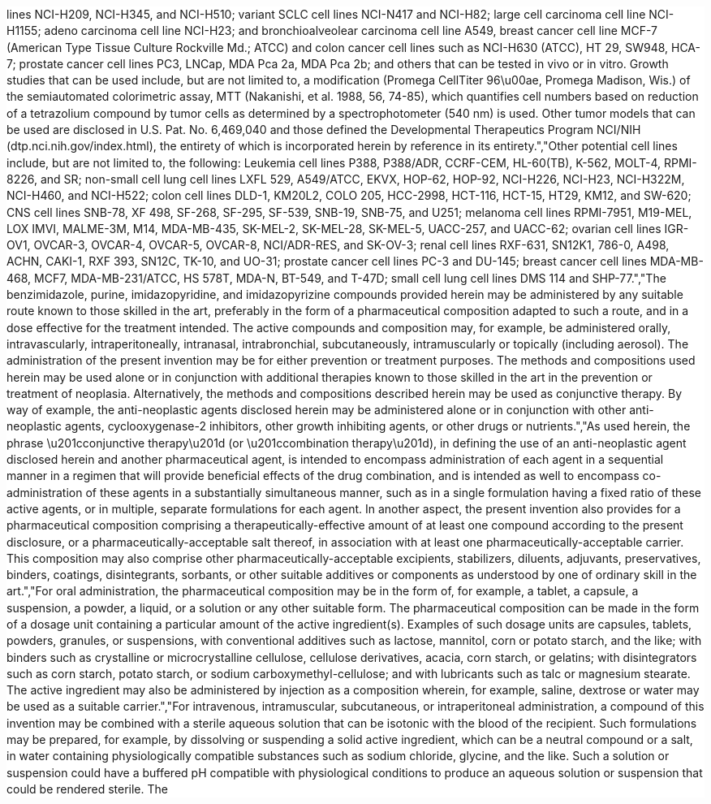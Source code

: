 lines NCI-H209, NCI-H345, and NCI-H510; variant SCLC cell lines NCI-N417 and NCI-H82; large cell carcinoma cell line NCI-H1155; adeno carcinoma cell line NCI-H23; and bronchioalveolear carcinoma cell line A549, breast cancer cell line MCF-7 (American Type Tissue Culture Rockville Md.; ATCC) and colon cancer cell lines such as NCI-H630 (ATCC), HT 29, SW948, HCA-7; prostate cancer cell lines PC3, LNCap, MDA Pca 2a, MDA Pca 2b; and others that can be tested in vivo or in vitro. Growth studies that can be used include, but are not limited to, a modification (Promega CellTiter 96\u00ae, Promega Madison, Wis.) of the semiautomated colorimetric assay, MTT (Nakanishi, et al. 1988, 56, 74-85), which quantifies cell numbers based on reduction of a tetrazolium compound by tumor cells as determined by a spectrophotometer (540 nm) is used. Other tumor models that can be used are disclosed in U.S. Pat. No. 6,469,040 and those defined the Developmental Therapeutics Program NCI\/NIH (dtp.nci.nih.gov\/index.html), the entirety of which is incorporated herein by reference in its entirety.","Other potential cell lines include, but are not limited to, the following: Leukemia cell lines P388, P388\/ADR, CCRF-CEM, HL-60(TB), K-562, MOLT-4, RPMI-8226, and SR; non-small cell lung cell lines LXFL 529, A549\/ATCC, EKVX, HOP-62, HOP-92, NCI-H226, NCI-H23, NCI-H322M, NCI-H460, and NCI-H522; colon cell lines DLD-1, KM20L2, COLO 205, HCC-2998, HCT-116, HCT-15, HT29, KM12, and SW-620; CNS cell lines SNB-78, XF 498, SF-268, SF-295, SF-539, SNB-19, SNB-75, and U251; melanoma cell lines RPMI-7951, M19-MEL, LOX IMVI, MALME-3M, M14, MDA-MB-435, SK-MEL-2, SK-MEL-28, SK-MEL-5, UACC-257, and UACC-62; ovarian cell lines IGR-OV1, OVCAR-3, OVCAR-4, OVCAR-5, OVCAR-8, NCI\/ADR-RES, and SK-OV-3; renal cell lines RXF-631, SN12K1, 786-0, A498, ACHN, CAKI-1, RXF 393, SN12C, TK-10, and UO-31; prostate cancer cell lines PC-3 and DU-145; breast cancer cell lines MDA-MB-468, MCF7, MDA-MB-231\/ATCC, HS 578T, MDA-N, BT-549, and T-47D; small cell lung cell lines DMS 114 and SHP-77.","The benzimidazole, purine, imidazopyridine, and imidazopyrizine compounds provided herein may be administered by any suitable route known to those skilled in the art, preferably in the form of a pharmaceutical composition adapted to such a route, and in a dose effective for the treatment intended. The active compounds and composition may, for example, be administered orally, intravascularly, intraperitoneally, intranasal, intrabronchial, subcutaneously, intramuscularly or topically (including aerosol). The administration of the present invention may be for either prevention or treatment purposes. The methods and compositions used herein may be used alone or in conjunction with additional therapies known to those skilled in the art in the prevention or treatment of neoplasia. Alternatively, the methods and compositions described herein may be used as conjunctive therapy. By way of example, the anti-neoplastic agents disclosed herein may be administered alone or in conjunction with other anti-neoplastic agents, cyclooxygenase-2 inhibitors, other growth inhibiting agents, or other drugs or nutrients.","As used herein, the phrase \u201cconjunctive therapy\u201d (or \u201ccombination therapy\u201d), in defining the use of an anti-neoplastic agent disclosed herein and another pharmaceutical agent, is intended to encompass administration of each agent in a sequential manner in a regimen that will provide beneficial effects of the drug combination, and is intended as well to encompass co-administration of these agents in a substantially simultaneous manner, such as in a single formulation having a fixed ratio of these active agents, or in multiple, separate formulations for each agent. In another aspect, the present invention also provides for a pharmaceutical composition comprising a therapeutically-effective amount of at least one compound according to the present disclosure, or a pharmaceutically-acceptable salt thereof, in association with at least one pharmaceutically-acceptable carrier. This composition may also comprise other pharmaceutically-acceptable excipients, stabilizers, diluents, adjuvants, preservatives, binders, coatings, disintegrants, sorbants, or other suitable additives or components as understood by one of ordinary skill in the art.","For oral administration, the pharmaceutical composition may be in the form of, for example, a tablet, a capsule, a suspension, a powder, a liquid, or a solution or any other suitable form. The pharmaceutical composition can be made in the form of a dosage unit containing a particular amount of the active ingredient(s). Examples of such dosage units are capsules, tablets, powders, granules, or suspensions, with conventional additives such as lactose, mannitol, corn or potato starch, and the like; with binders such as crystalline or microcrystalline cellulose, cellulose derivatives, acacia, corn starch, or gelatins; with disintegrators such as corn starch, potato starch, or sodium carboxymethyl-cellulose; and with lubricants such as talc or magnesium stearate. The active ingredient may also be administered by injection as a composition wherein, for example, saline, dextrose or water may be used as a suitable carrier.","For intravenous, intramuscular, subcutaneous, or intraperitoneal administration, a compound of this invention may be combined with a sterile aqueous solution that can be isotonic with the blood of the recipient. Such formulations may be prepared, for example, by dissolving or suspending a solid active ingredient, which can be a neutral compound or a salt, in water containing physiologically compatible substances such as sodium chloride, glycine, and the like. Such a solution or suspension could have a buffered pH compatible with physiological conditions to produce an aqueous solution or suspension that could be rendered sterile. The